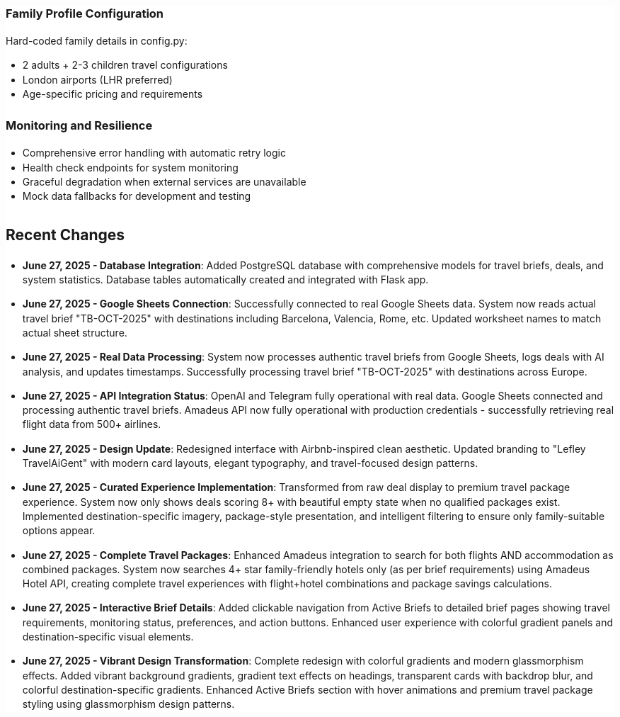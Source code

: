 ### **Family Profile Configuration**
Hard-coded family details in config.py:
- 2 adults + 2-3 children travel configurations
- London airports (LHR preferred)
- Age-specific pricing and requirements

### **Monitoring and Resilience**
- Comprehensive error handling with automatic retry logic
- Health check endpoints for system monitoring
- Graceful degradation when external services are unavailable
- Mock data fallbacks for development and testing

## Recent Changes

- **June 27, 2025 - Database Integration**: Added PostgreSQL database with comprehensive models for travel briefs, deals, and system statistics. Database tables automatically created and integrated with Flask app.

- **June 27, 2025 - Google Sheets Connection**: Successfully connected to real Google Sheets data. System now reads actual travel brief "TB-OCT-2025" with destinations including Barcelona, Valencia, Rome, etc. Updated worksheet names to match actual sheet structure.

- **June 27, 2025 - Real Data Processing**: System now processes authentic travel briefs from Google Sheets, logs deals with AI analysis, and updates timestamps. Successfully processing travel brief "TB-OCT-2025" with destinations across Europe.

- **June 27, 2025 - API Integration Status**: OpenAI and Telegram fully operational with real data. Google Sheets connected and processing authentic travel briefs. Amadeus API now fully operational with production credentials - successfully retrieving real flight data from 500+ airlines.

- **June 27, 2025 - Design Update**: Redesigned interface with Airbnb-inspired clean aesthetic. Updated branding to "Lefley TravelAiGent" with modern card layouts, elegant typography, and travel-focused design patterns.

- **June 27, 2025 - Curated Experience Implementation**: Transformed from raw deal display to premium travel package experience. System now only shows deals scoring 8+ with beautiful empty state when no qualified packages exist. Implemented destination-specific imagery, package-style presentation, and intelligent filtering to ensure only family-suitable options appear.

- **June 27, 2025 - Complete Travel Packages**: Enhanced Amadeus integration to search for both flights AND accommodation as combined packages. System now searches 4+ star family-friendly hotels only (as per brief requirements) using Amadeus Hotel API, creating complete travel experiences with flight+hotel combinations and package savings calculations.

- **June 27, 2025 - Interactive Brief Details**: Added clickable navigation from Active Briefs to detailed brief pages showing travel requirements, monitoring status, preferences, and action buttons. Enhanced user experience with colorful gradient panels and destination-specific visual elements.

- **June 27, 2025 - Vibrant Design Transformation**: Complete redesign with colorful gradients and modern glassmorphism effects. Added vibrant background gradients, gradient text effects on headings, transparent cards with backdrop blur, and colorful destination-specific gradients. Enhanced Active Briefs section with hover animations and premium travel package styling using glassmorphism design patterns.

